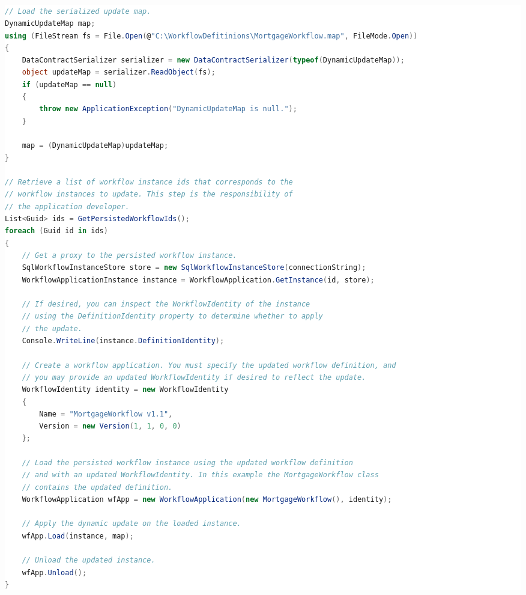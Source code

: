   
```csharp  
// Load the serialized update map.  
DynamicUpdateMap map;  
using (FileStream fs = File.Open(@"C:\WorkflowDefitinions\MortgageWorkflow.map", FileMode.Open))  
{  
    DataContractSerializer serializer = new DataContractSerializer(typeof(DynamicUpdateMap));  
    object updateMap = serializer.ReadObject(fs);  
    if (updateMap == null)  
    {  
        throw new ApplicationException("DynamicUpdateMap is null.");  
    }  
  
    map = (DynamicUpdateMap)updateMap;  
}  
  
// Retrieve a list of workflow instance ids that corresponds to the  
// workflow instances to update. This step is the responsibility of  
// the application developer.  
List<Guid> ids = GetPersistedWorkflowIds();  
foreach (Guid id in ids)  
{  
    // Get a proxy to the persisted workflow instance.  
    SqlWorkflowInstanceStore store = new SqlWorkflowInstanceStore(connectionString);  
    WorkflowApplicationInstance instance = WorkflowApplication.GetInstance(id, store);  
  
    // If desired, you can inspect the WorkflowIdentity of the instance  
    // using the DefinitionIdentity property to determine whether to apply  
    // the update.  
    Console.WriteLine(instance.DefinitionIdentity);  
  
    // Create a workflow application. You must specify the updated workflow definition, and  
    // you may provide an updated WorkflowIdentity if desired to reflect the update.  
    WorkflowIdentity identity = new WorkflowIdentity  
    {  
        Name = "MortgageWorkflow v1.1",  
        Version = new Version(1, 1, 0, 0)  
    };  
  
    // Load the persisted workflow instance using the updated workflow definition  
    // and with an updated WorkflowIdentity. In this example the MortgageWorkflow class  
    // contains the updated definition.  
    WorkflowApplication wfApp = new WorkflowApplication(new MortgageWorkflow(), identity);  
  
    // Apply the dynamic update on the loaded instance.                
    wfApp.Load(instance, map);  
  
    // Unload the updated instance.  
    wfApp.Unload();  
}  
```  
  